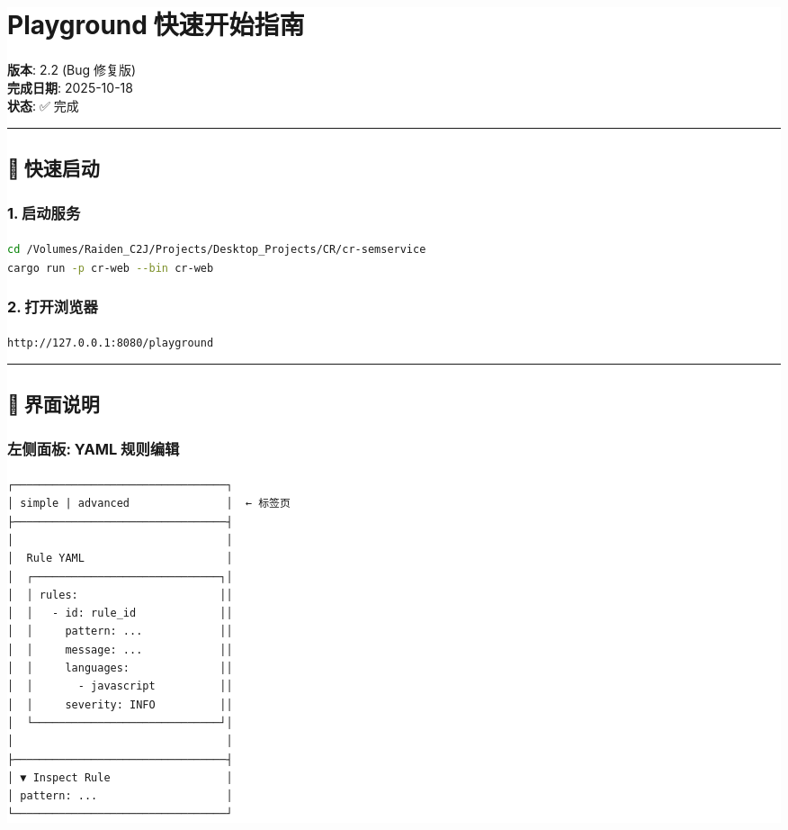 # Playground 快速开始指南

**版本**: 2.2 (Bug 修复版)  
**完成日期**: 2025-10-18  
**状态**: ✅ 完成

---

## 🚀 快速启动

### 1. 启动服务

```bash
cd /Volumes/Raiden_C2J/Projects/Desktop_Projects/CR/cr-semservice
cargo run -p cr-web --bin cr-web
```

### 2. 打开浏览器

```
http://127.0.0.1:8080/playground
```

---

## 📖 界面说明

### 左侧面板: YAML 规则编辑

```
┌─────────────────────────────────┐
│ simple | advanced               │  ← 标签页
├─────────────────────────────────┤
│                                 │
│  Rule YAML                      │
│  ┌─────────────────────────────┐│
│  │ rules:                      ││
│  │   - id: rule_id             ││
│  │     pattern: ...            ││
│  │     message: ...            ││
│  │     languages:              ││
│  │       - javascript          ││
│  │     severity: INFO          ││
│  └─────────────────────────────┘│
│                                 │
├─────────────────────────────────┤
│ ▼ Inspect Rule                  │
│ pattern: ...                    │
└─────────────────────────────────┘
```
